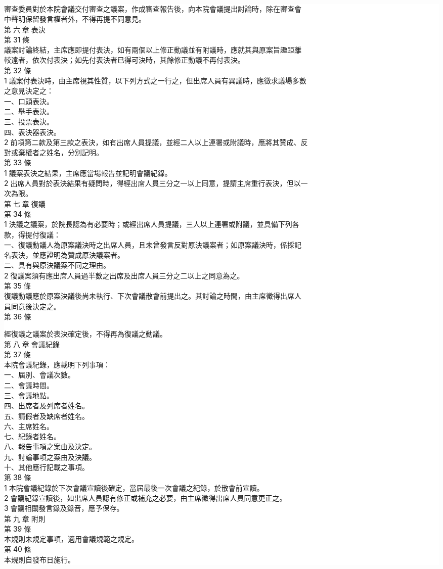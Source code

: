 
審查委員對於本院會議交付審查之議案，作成審查報告後，向本院會議提出討論時，除在審查會  
中聲明保留發言權者外，不得再提不同意見。  
第 六 章 表決  
第 31 條  
議案討論終結，主席應即提付表決，如有兩個以上修正動議並有附議時，應就其與原案旨趣距離  
較遠者，依次付表決；如先付表決者已得可決時，其餘修正動議不再付表決。  
第 32 條  
1 議案付表決時，由主席視其性質，以下列方式之一行之，但出席人員有異議時，應徵求議場多數  
之意見決定之：  
一、口頭表決。  
二、舉手表決。  
三、投票表決。  
四、表決器表決。  
2 前項第二款及第三款之表決，如有出席人員提議，並經二人以上連署或附議時，應將其贊成、反  
對或棄權者之姓名，分別記明。  
第 33 條  
1 議案表決之結果，主席應當場報告並記明會議紀錄。  
2 出席人員對於表決結果有疑問時，得經出席人員三分之一以上同意，提請主席重行表決，但以一  
次為限。  
第 七 章 復議  
第 34 條  
1 決議之議案，於院長認為有必要時；或經出席人員提議，三人以上連署或附議，並具備下列各  
款，得提付復議：  
一、復議動議人為原案議決時之出席人員，且未曾發言反對原決議案者；如原案議決時，係採記  
名表決，並應證明為贊成原決議案者。  
二、具有與原決議案不同之理由。  
2 復議案須有應出席人員過半數之出席及出席人員三分之二以上之同意為之。  
第 35 條  
復議動議應於原案決議後尚未執行、下次會議散會前提出之。其討論之時間，由主席徵得出席人  
員同意後決定之。  
第 36 條  


經復議之議案於表決確定後，不得再為復議之動議。  
第 八 章 會議紀錄  
第 37 條  
本院會議紀錄，應載明下列事項：  
一、屆別、會議次數。  
二、會議時間。  
三、會議地點。  
四、出席者及列席者姓名。  
五、請假者及缺席者姓名。  
六、主席姓名。  
七、紀錄者姓名。  
八、報告事項之案由及決定。  
九、討論事項之案由及決議。  
十、其他應行記載之事項。  
第 38 條  
1 本院會議紀錄於下次會議宣讀後確定，當屆最後一次會議之紀錄，於散會前宣讀。  
2 會議紀錄宣讀後，如出席人員認有修正或補充之必要，由主席徵得出席人員同意更正之。  
3 會議相關發言錄及錄音，應予保存。  
第 九 章 附則  
第 39 條  
本規則未規定事項，適用會議規範之規定。  
第 40 條  
本規則自發布日施行。  


